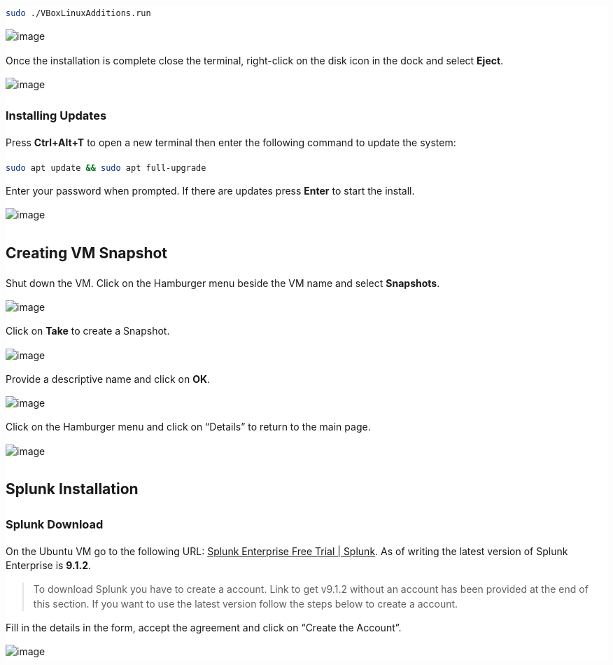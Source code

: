 ```bash
sudo ./VBoxLinuxAdditions.run
```

![image](https://miro.medium.com/v2/format:webp/1*e94ozCTRkq2FWmFW57tz-w.png)

Once the installation is complete close the terminal, right-click on the disk icon in the dock and select **Eject**.

![image](https://miro.medium.com/v2/format:webp/1*qfZtLsH5ztjGWMBiQCpElw.png)

### Installing Updates
Press **Ctrl+Alt+T** to open a new terminal then enter the following command to update the system:

```bash
sudo apt update && sudo apt full-upgrade
```

Enter your password when prompted. If there are updates press **Enter** to start the install.

![image](https://miro.medium.com/v2/format:webp/1*EVX3LXPpVyxdNEC_FZ2D8g.png)

## Creating VM Snapshot
Shut down the VM. Click on the Hamburger menu beside the VM name and select **Snapshots**.

![image](https://miro.medium.com/v2/format:webp/1*QjSI3YJiifsohVk6Gs7tlg.png)

Click on **Take** to create a Snapshot.

![image](https://miro.medium.com/v2/format:webp/1*xBV_9VysHM5yYE9yt9b2-w.png)

Provide a descriptive name and click on **OK**.

![image](https://miro.medium.com/v2/format:webp/1*Z9C010xN7jLVcSzbUFAkIQ.png)

Click on the Hamburger menu and click on “Details” to return to the main page.

![image](https://miro.medium.com/v2/format:webp/1*UDMyvCeXIyz6RO0J_BWAoA.png)


## Splunk Installation
### Splunk Download
On the Ubuntu VM go to the following URL: [Splunk Enterprise Free Trial | Splunk](https://www.splunk.com/en_us/download/splunk-enterprise.html). As of writing the latest version of Splunk Enterprise is **9.1.2**.

> To download Splunk you have to create a account.
> Link to get v9.1.2 without an account has been provided at the end of this section.
> If you want to use the latest version follow the steps below to create a account.

Fill in the details in the form, accept the agreement and click on “Create the Account”.

![image](https://miro.medium.com/v2/format:webp/1*jegFTHkfez8YeVmWaXv5fA.png)

